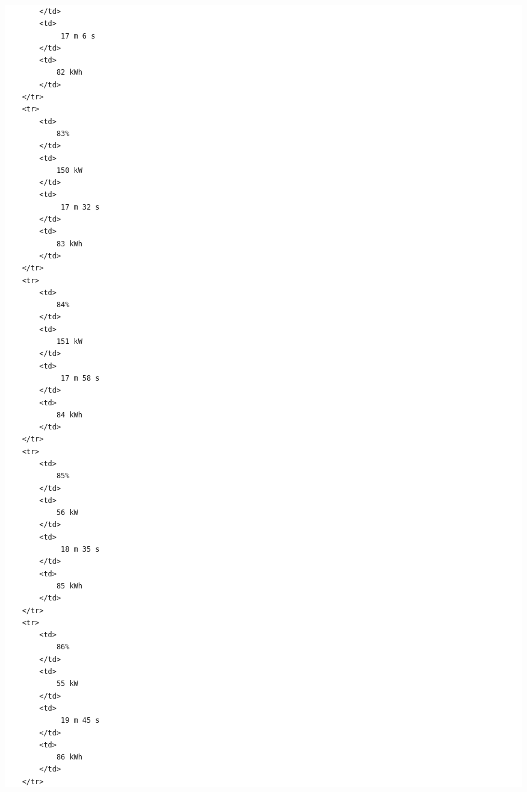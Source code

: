 			</td>
			<td>
				 17 m 6 s
			</td>
			<td>
				82 kWh
			</td>
		</tr>
		<tr>
			<td>
				83%
			</td>
			<td>
				150 kW
			</td>
			<td>
				 17 m 32 s
			</td>
			<td>
				83 kWh
			</td>
		</tr>
		<tr>
			<td>
				84%
			</td>
			<td>
				151 kW
			</td>
			<td>
				 17 m 58 s
			</td>
			<td>
				84 kWh
			</td>
		</tr>
		<tr>
			<td>
				85%
			</td>
			<td>
				56 kW
			</td>
			<td>
				 18 m 35 s
			</td>
			<td>
				85 kWh
			</td>
		</tr>
		<tr>
			<td>
				86%
			</td>
			<td>
				55 kW
			</td>
			<td>
				 19 m 45 s
			</td>
			<td>
				86 kWh
			</td>
		</tr>